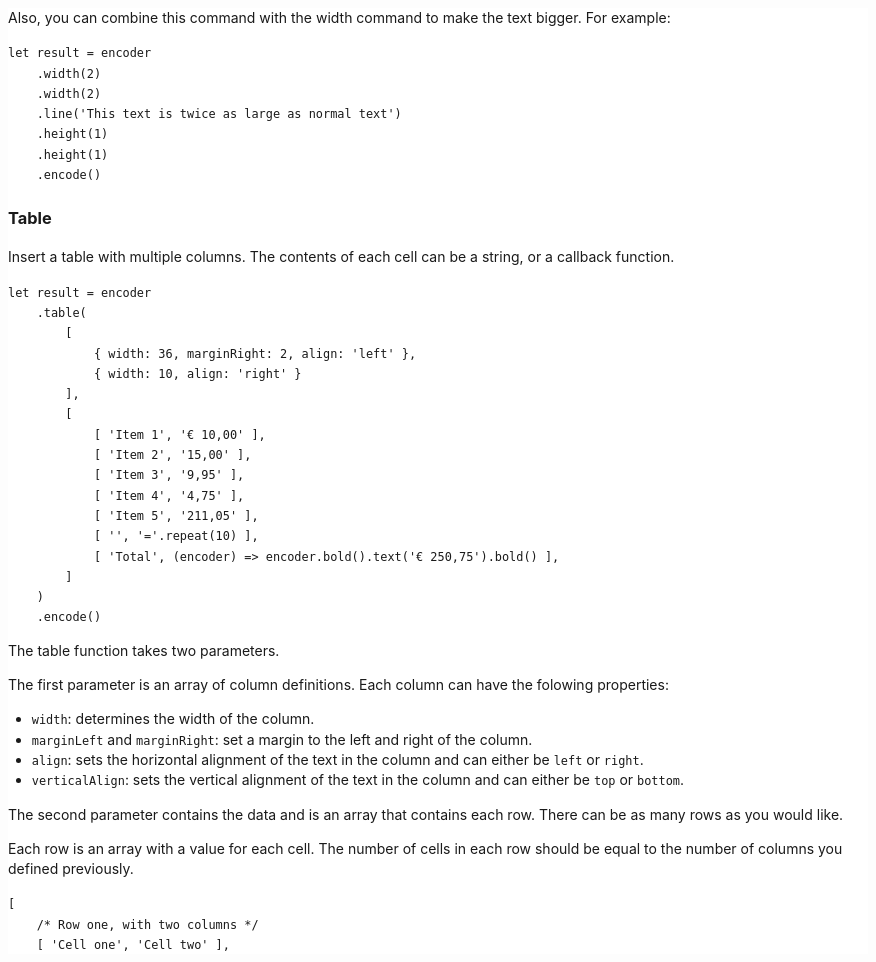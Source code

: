 Also, you can combine this command with the width command to make the text bigger. For example:

    let result = encoder
        .width(2)
        .width(2)
        .line('This text is twice as large as normal text')
        .height(1)
        .height(1)
        .encode()

### Table

Insert a table with multiple columns. The contents of each cell can be a string, or a callback function.

    let result = encoder
        .table(
            [
                { width: 36, marginRight: 2, align: 'left' },
                { width: 10, align: 'right' }
            ], 
            [
                [ 'Item 1', '€ 10,00' ],
                [ 'Item 2', '15,00' ],
                [ 'Item 3', '9,95' ],
                [ 'Item 4', '4,75' ],
                [ 'Item 5', '211,05' ],
                [ '', '='.repeat(10) ],
                [ 'Total', (encoder) => encoder.bold().text('€ 250,75').bold() ],
            ]
        )	
        .encode()

The table function takes two parameters. 

The first parameter is an array of column definitions. Each column can have the folowing properties:

- `width`:  determines the width of the column. 
- `marginLeft` and `marginRight`: set a margin to the left and right of the column. 
- `align`: sets the horizontal alignment of the text in the column and can either be `left` or `right`.
- `verticalAlign`: sets the vertical alignment of the text in the column and can either be `top` or `bottom`.

The second parameter contains the data and is an array that contains each row. There can be as many rows as you would like.

Each row is an array with a value for each cell. The number of cells in each row should be equal to the number of columns you defined previously.

    [
        /* Row one, with two columns */
        [ 'Cell one', 'Cell two' ],
